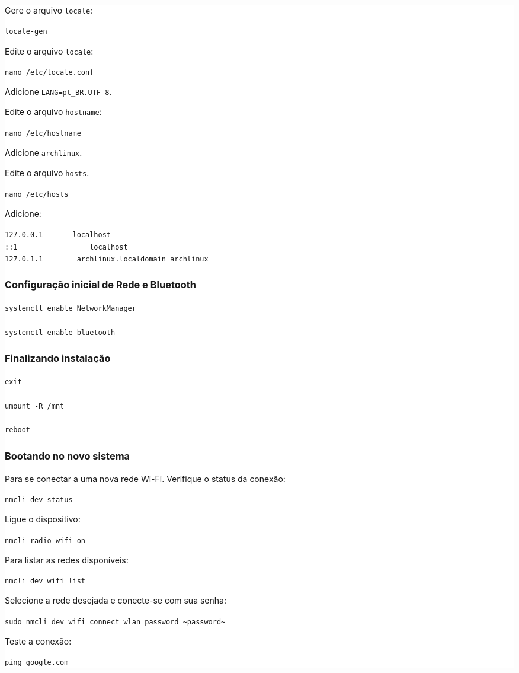 Gere o arquivo `locale`:

	locale-gen

Edite o arquivo `locale`:

	nano /etc/locale.conf

Adicione `LANG=pt_BR.UTF-8`.

Edite o arquivo `hostname`:

	nano /etc/hostname

Adicione `archlinux`.

Edite o arquivo `hosts`.

	nano /etc/hosts

Adicione:

	127.0.0.1       localhost
	::1                 localhost
	127.0.1.1        archlinux.localdomain archlinux

### **Configuração inicial de Rede e Bluetooth**

	systemctl enable NetworkManager
	
	systemctl enable bluetooth

### **Finalizando instalação**

	exit

	umount -R /mnt

	reboot

### **Bootando no novo sistema**

Para se conectar a uma nova rede Wi-Fi. Verifique o status da conexão:

	nmcli dev status

Ligue o dispositivo:

	nmcli radio wifi on

Para listar as redes disponíveis:

	nmcli dev wifi list

Selecione a rede desejada e conecte-se com sua senha:

	sudo nmcli dev wifi connect wlan password ~password~

Teste a conexão:

	ping google.com
